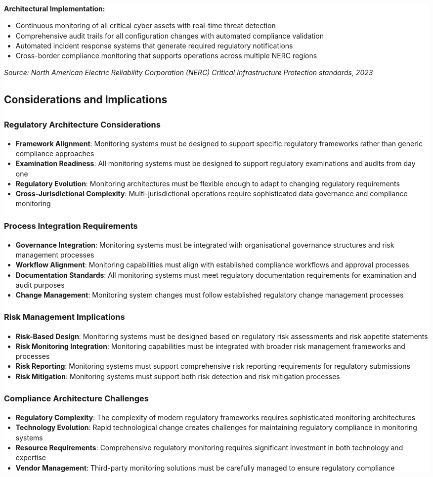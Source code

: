 **Architectural Implementation:**
- Continuous monitoring of all critical cyber assets with real-time threat detection
- Comprehensive audit trails for all configuration changes with automated compliance validation
- Automated incident response systems that generate required regulatory notifications
- Cross-border compliance monitoring that supports operations across multiple NERC regions

*Source: North American Electric Reliability Corporation (NERC) Critical Infrastructure Protection standards, 2023*

## Considerations and Implications

### Regulatory Architecture Considerations
- **Framework Alignment**: Monitoring systems must be designed to support specific regulatory frameworks rather than generic compliance approaches
- **Examination Readiness**: All monitoring systems must be designed to support regulatory examinations and audits from day one
- **Regulatory Evolution**: Monitoring architectures must be flexible enough to adapt to changing regulatory requirements
- **Cross-Jurisdictional Complexity**: Multi-jurisdictional operations require sophisticated data governance and compliance monitoring

### Process Integration Requirements
- **Governance Integration**: Monitoring systems must be integrated with organisational governance structures and risk management processes
- **Workflow Alignment**: Monitoring capabilities must align with established compliance workflows and approval processes
- **Documentation Standards**: All monitoring systems must meet regulatory documentation requirements for examination and audit purposes
- **Change Management**: Monitoring system changes must follow established regulatory change management processes

### Risk Management Implications
- **Risk-Based Design**: Monitoring systems must be designed based on regulatory risk assessments and risk appetite statements
- **Risk Monitoring Integration**: Monitoring capabilities must be integrated with broader risk management frameworks and processes
- **Risk Reporting**: Monitoring systems must support comprehensive risk reporting requirements for regulatory submissions
- **Risk Mitigation**: Monitoring systems must support both risk detection and risk mitigation processes

### Compliance Architecture Challenges
- **Regulatory Complexity**: The complexity of modern regulatory frameworks requires sophisticated monitoring architectures
- **Technology Evolution**: Rapid technological change creates challenges for maintaining regulatory compliance in monitoring systems
- **Resource Requirements**: Comprehensive regulatory monitoring requires significant investment in both technology and expertise
- **Vendor Management**: Third-party monitoring solutions must be carefully managed to ensure regulatory compliance
